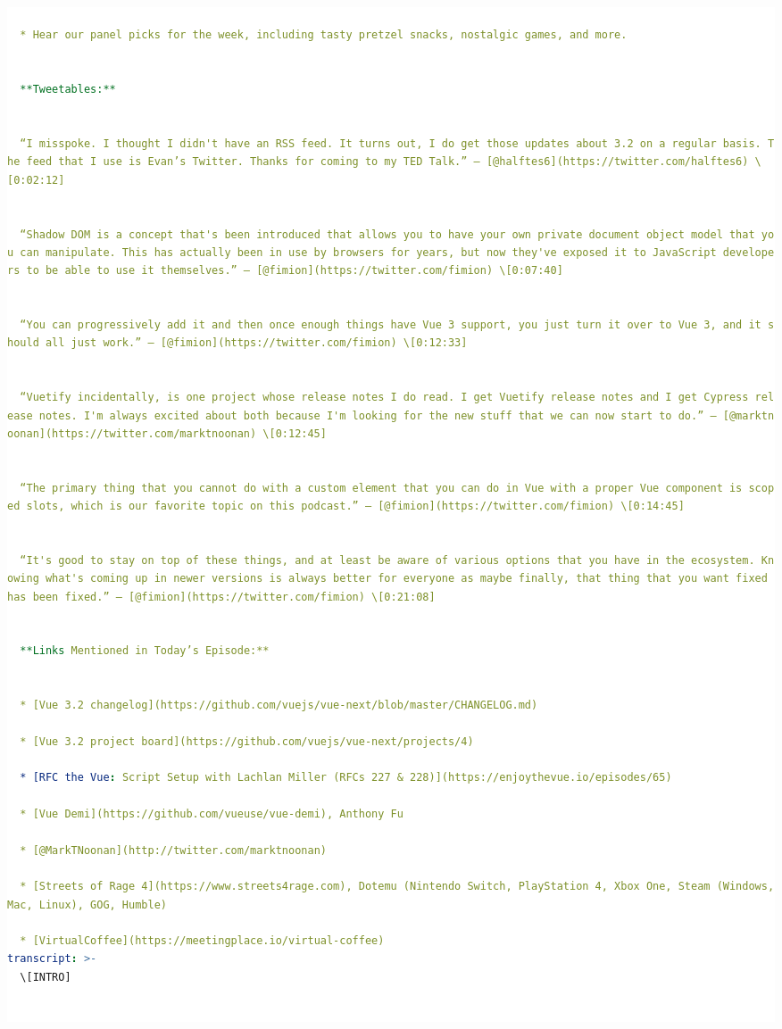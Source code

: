 ```yaml

  * Hear our panel picks for the week, including tasty pretzel snacks, nostalgic games, and more. 


  **Tweetables:**


  “I misspoke. I thought I didn't have an RSS feed. It turns out, I do get those updates about 3.2 on a regular basis. The feed that I use is Evan’s Twitter. Thanks for coming to my TED Talk.” — [@halftes6](https://twitter.com/halftes6) \[0:02:12]


  “Shadow DOM is a concept that's been introduced that allows you to have your own private document object model that you can manipulate. This has actually been in use by browsers for years, but now they've exposed it to JavaScript developers to be able to use it themselves.” — [@fimion](https://twitter.com/fimion) \[0:07:40]


  “You can progressively add it and then once enough things have Vue 3 support, you just turn it over to Vue 3, and it should all just work.” — [@fimion](https://twitter.com/fimion) \[0:12:33]


  “Vuetify incidentally, is one project whose release notes I do read. I get Vuetify release notes and I get Cypress release notes. I'm always excited about both because I'm looking for the new stuff that we can now start to do.” — [@marktnoonan](https://twitter.com/marktnoonan) \[0:12:45]


  “The primary thing that you cannot do with a custom element that you can do in Vue with a proper Vue component is scoped slots, which is our favorite topic on this podcast.” — [@fimion](https://twitter.com/fimion) \[0:14:45]


  “It's good to stay on top of these things, and at least be aware of various options that you have in the ecosystem. Knowing what's coming up in newer versions is always better for everyone as maybe finally, that thing that you want fixed has been fixed.” — [@fimion](https://twitter.com/fimion) \[0:21:08]


  **Links Mentioned in Today’s Episode:**


  * [Vue 3.2 changelog](https://github.com/vuejs/vue-next/blob/master/CHANGELOG.md)

  * [Vue 3.2 project board](https://github.com/vuejs/vue-next/projects/4)

  * [RFC the Vue: Script Setup with Lachlan Miller (RFCs 227 & 228)](https://enjoythevue.io/episodes/65)

  * [Vue Demi](https://github.com/vueuse/vue-demi), Anthony Fu

  * [@MarkTNoonan](http://twitter.com/marktnoonan)

  * [Streets of Rage 4](https://www.streets4rage.com), Dotemu (Nintendo Switch, PlayStation 4, Xbox One, Steam (Windows, Mac, Linux), GOG, Humble)

  * [VirtualCoffee](https://meetingplace.io/virtual-coffee)
transcript: >-
  \[INTRO]




```